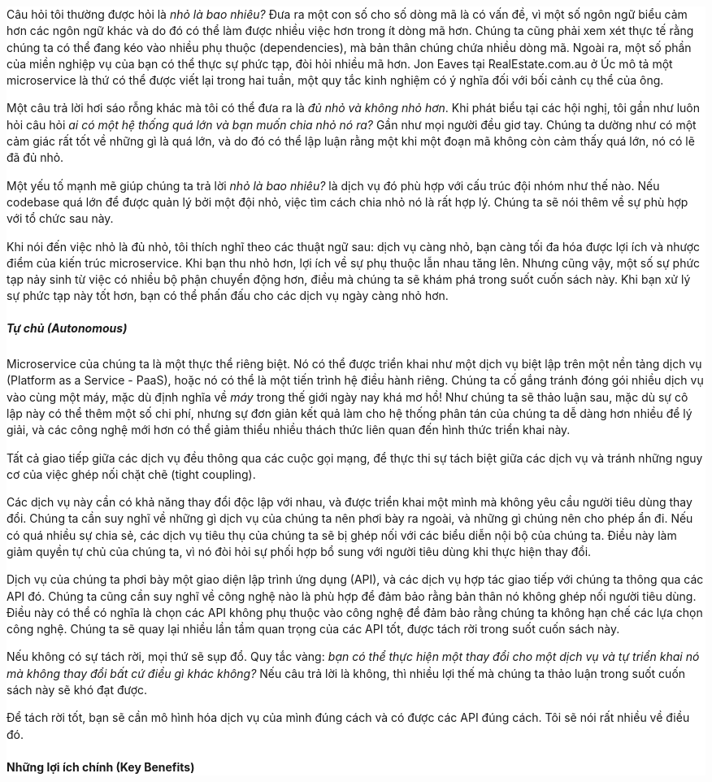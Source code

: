 Câu hỏi tôi thường được hỏi là *nhỏ là bao nhiêu?* Đưa ra một con số cho số dòng mã là có vấn đề, vì một số ngôn ngữ biểu cảm hơn các ngôn ngữ khác và do đó có thể làm được nhiều việc hơn trong ít dòng mã hơn. Chúng ta cũng phải xem xét thực tế rằng chúng ta có thể đang kéo vào nhiều phụ thuộc (dependencies), mà bản thân chúng chứa nhiều dòng mã. Ngoài ra, một số phần của miền nghiệp vụ của bạn có thể thực sự phức tạp, đòi hỏi nhiều mã hơn. Jon Eaves tại RealEstate.com.au ở Úc mô tả một microservice là thứ có thể được viết lại trong hai tuần, một quy tắc kinh nghiệm có ý nghĩa đối với bối cảnh cụ thể của ông.

Một câu trả lời hơi sáo rỗng khác mà tôi có thể đưa ra là *đủ nhỏ và không nhỏ hơn*. Khi phát biểu tại các hội nghị, tôi gần như luôn hỏi câu hỏi *ai có một hệ thống quá lớn và bạn muốn chia nhỏ nó ra?* Gần như mọi người đều giơ tay. Chúng ta dường như có một cảm giác rất tốt về những gì là quá lớn, và do đó có thể lập luận rằng một khi một đoạn mã không còn cảm thấy quá lớn, nó có lẽ đã đủ nhỏ.

Một yếu tố mạnh mẽ giúp chúng ta trả lời *nhỏ là bao nhiêu?* là dịch vụ đó phù hợp với cấu trúc đội nhóm như thế nào. Nếu codebase quá lớn để được quản lý bởi một đội nhỏ, việc tìm cách chia nhỏ nó là rất hợp lý. Chúng ta sẽ nói thêm về sự phù hợp với tổ chức sau này.

Khi nói đến việc nhỏ là đủ nhỏ, tôi thích nghĩ theo các thuật ngữ sau: dịch vụ càng nhỏ, bạn càng tối đa hóa được lợi ích và nhược điểm của kiến trúc microservice. Khi bạn thu nhỏ hơn, lợi ích về sự phụ thuộc lẫn nhau tăng lên. Nhưng cũng vậy, một số sự phức tạp nảy sinh từ việc có nhiều bộ phận chuyển động hơn, điều mà chúng ta sẽ khám phá trong suốt cuốn sách này. Khi bạn xử lý sự phức tạp này tốt hơn, bạn có thể phấn đấu cho các dịch vụ ngày càng nhỏ hơn.

##### **Tự chủ (Autonomous)**

Microservice của chúng ta là một thực thể riêng biệt. Nó có thể được triển khai như một dịch vụ biệt lập trên một nền tảng dịch vụ (Platform as a Service - PaaS), hoặc nó có thể là một tiến trình hệ điều hành riêng. Chúng ta cố gắng tránh đóng gói nhiều dịch vụ vào cùng một máy, mặc dù định nghĩa về *máy* trong thế giới ngày nay khá mơ hồ! Như chúng ta sẽ thảo luận sau, mặc dù sự cô lập này có thể thêm một số chi phí, nhưng sự đơn giản kết quả làm cho hệ thống phân tán của chúng ta dễ dàng hơn nhiều để lý giải, và các công nghệ mới hơn có thể giảm thiểu nhiều thách thức liên quan đến hình thức triển khai này.

Tất cả giao tiếp giữa các dịch vụ đều thông qua các cuộc gọi mạng, để thực thi sự tách biệt giữa các dịch vụ và tránh những nguy cơ của việc ghép nối chặt chẽ (tight coupling).

Các dịch vụ này cần có khả năng thay đổi độc lập với nhau, và được triển khai một mình mà không yêu cầu người tiêu dùng thay đổi. Chúng ta cần suy nghĩ về những gì dịch vụ của chúng ta nên phơi bày ra ngoài, và những gì chúng nên cho phép ẩn đi. Nếu có quá nhiều sự chia sẻ, các dịch vụ tiêu thụ của chúng ta sẽ bị ghép nối với các biểu diễn nội bộ của chúng ta. Điều này làm giảm quyền tự chủ của chúng ta, vì nó đòi hỏi sự phối hợp bổ sung với người tiêu dùng khi thực hiện thay đổi.

Dịch vụ của chúng ta phơi bày một giao diện lập trình ứng dụng (API), và các dịch vụ hợp tác giao tiếp với chúng ta thông qua các API đó. Chúng ta cũng cần suy nghĩ về công nghệ nào là phù hợp để đảm bảo rằng bản thân nó không ghép nối người tiêu dùng. Điều này có thể có nghĩa là chọn các API không phụ thuộc vào công nghệ để đảm bảo rằng chúng ta không hạn chế các lựa chọn công nghệ. Chúng ta sẽ quay lại nhiều lần tầm quan trọng của các API tốt, được tách rời trong suốt cuốn sách này.

Nếu không có sự tách rời, mọi thứ sẽ sụp đổ. Quy tắc vàng: *bạn có thể thực hiện một thay đổi cho một dịch vụ và tự triển khai nó mà không thay đổi bất cứ điều gì khác không?* Nếu câu trả lời là không, thì nhiều lợi thế mà chúng ta thảo luận trong suốt cuốn sách này sẽ khó đạt được.

Để tách rời tốt, bạn sẽ cần mô hình hóa dịch vụ của mình đúng cách và có được các API đúng cách. Tôi sẽ nói rất nhiều về điều đó.

#### **Những lợi ích chính (Key Benefits)**
